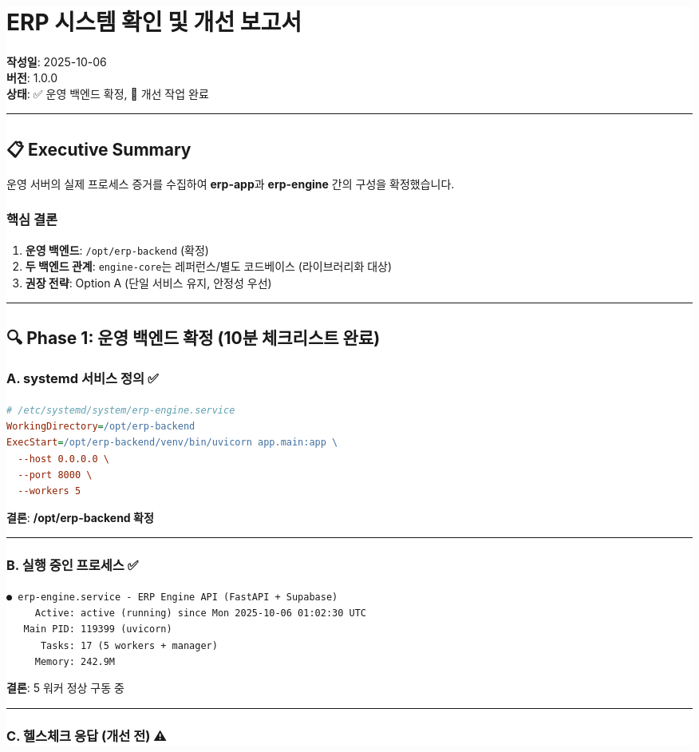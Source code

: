 # ERP 시스템 확인 및 개선 보고서

**작성일**: 2025-10-06  
**버전**: 1.0.0  
**상태**: ✅ 운영 백엔드 확정, 🚀 개선 작업 완료

---

## 📋 Executive Summary

운영 서버의 실제 프로세스 증거를 수집하여 **erp-app**과 **erp-engine** 간의 구성을 확정했습니다.

### 핵심 결론

1. **운영 백엔드**: `/opt/erp-backend` (확정)
2. **두 백엔드 관계**: `engine-core`는 레퍼런스/별도 코드베이스 (라이브러리화 대상)
3. **권장 전략**: Option A (단일 서비스 유지, 안정성 우선)

---

## 🔍 Phase 1: 운영 백엔드 확정 (10분 체크리스트 완료)

### A. systemd 서비스 정의 ✅

```ini
# /etc/systemd/system/erp-engine.service
WorkingDirectory=/opt/erp-backend
ExecStart=/opt/erp-backend/venv/bin/uvicorn app.main:app \
  --host 0.0.0.0 \
  --port 8000 \
  --workers 5
```

**결론**: **/opt/erp-backend 확정**

---

### B. 실행 중인 프로세스 ✅

```
● erp-engine.service - ERP Engine API (FastAPI + Supabase)
     Active: active (running) since Mon 2025-10-06 01:02:30 UTC
   Main PID: 119399 (uvicorn)
      Tasks: 17 (5 workers + manager)
     Memory: 242.9M
```

**결론**: 5 워커 정상 구동 중

---

### C. 헬스체크 응답 (개선 전) ⚠️
